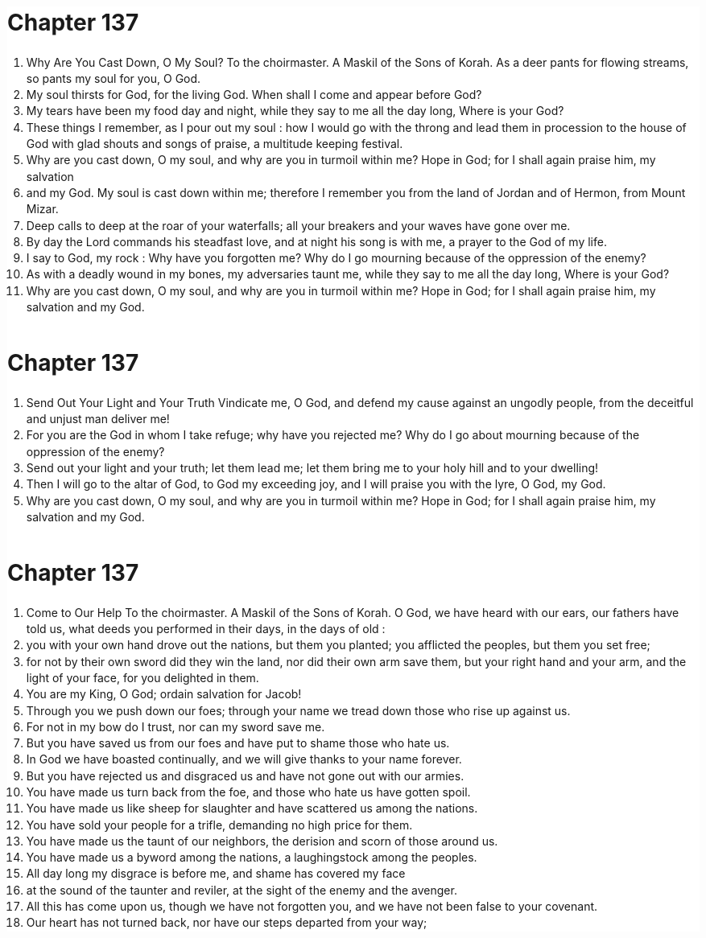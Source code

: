 # Chapter 137

1. Why Are You Cast Down, O My Soul? To the choirmaster. A Maskil of the Sons of Korah. As a deer pants for flowing streams, so pants my soul for you, O God.
2. My soul thirsts for God, for the living God. When shall I come and appear before God?
3. My tears have been my food day and night, while they say to me all the day long, Where is your God?
4. These things I remember, as I pour out my soul : how I would go with the throng and lead them in procession to the house of God with glad shouts and songs of praise, a multitude keeping festival.
5. Why are you cast down, O my soul, and why are you in turmoil within me? Hope in God; for I shall again praise him, my salvation
6. and my God. My soul is cast down within me; therefore I remember you from the land of Jordan and of Hermon, from Mount Mizar.
7. Deep calls to deep at the roar of your waterfalls; all your breakers and your waves have gone over me.
8. By day the Lord commands his steadfast love, and at night his song is with me, a prayer to the God of my life.
9. I say to God, my rock : Why have you forgotten me? Why do I go mourning because of the oppression of the enemy?
10. As with a deadly wound in my bones, my adversaries taunt me, while they say to me all the day long, Where is your God?
11. Why are you cast down, O my soul, and why are you in turmoil within me? Hope in God; for I shall again praise him, my salvation and my God.

# Chapter 137

1. Send Out Your Light and Your Truth Vindicate me, O God, and defend my cause against an ungodly people, from the deceitful and unjust man deliver me!
2. For you are the God in whom I take refuge; why have you rejected me? Why do I go about mourning because of the oppression of the enemy?
3. Send out your light and your truth; let them lead me; let them bring me to your holy hill and to your dwelling!
4. Then I will go to the altar of God, to God my exceeding joy, and I will praise you with the lyre, O God, my God.
5. Why are you cast down, O my soul, and why are you in turmoil within me? Hope in God; for I shall again praise him, my salvation and my God.

# Chapter 137

1. Come to Our Help To the choirmaster. A Maskil of the Sons of Korah. O God, we have heard with our ears, our fathers have told us, what deeds you performed in their days, in the days of old :
2. you with your own hand drove out the nations, but them you planted; you afflicted the peoples, but them you set free;
3. for not by their own sword did they win the land, nor did their own arm save them, but your right hand and your arm, and the light of your face, for you delighted in them.
4. You are my King, O God; ordain salvation for Jacob!
5. Through you we push down our foes; through your name we tread down those who rise up against us.
6. For not in my bow do I trust, nor can my sword save me.
7. But you have saved us from our foes and have put to shame those who hate us.
8. In God we have boasted continually, and we will give thanks to your name forever.
9. But you have rejected us and disgraced us and have not gone out with our armies.
10. You have made us turn back from the foe, and those who hate us have gotten spoil.
11. You have made us like sheep for slaughter and have scattered us among the nations.
12. You have sold your people for a trifle, demanding no high price for them.
13. You have made us the taunt of our neighbors, the derision and scorn of those around us.
14. You have made us a byword among the nations, a laughingstock among the peoples.
15. All day long my disgrace is before me, and shame has covered my face
16. at the sound of the taunter and reviler, at the sight of the enemy and the avenger.
17. All this has come upon us, though we have not forgotten you, and we have not been false to your covenant.
18. Our heart has not turned back, nor have our steps departed from your way;